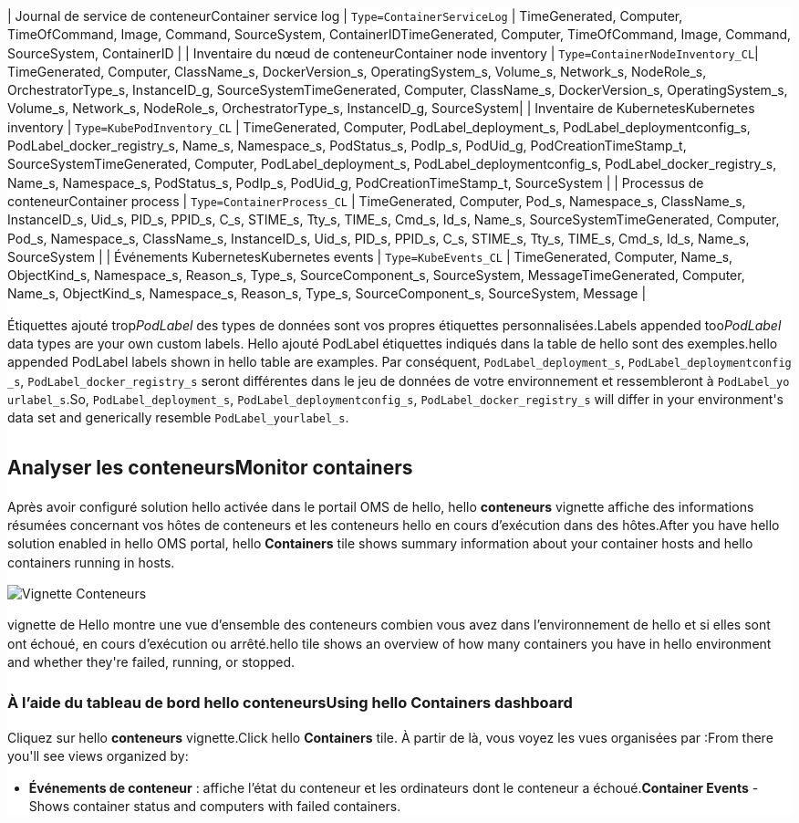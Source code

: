 | <span data-ttu-id="c8a0c-371">Journal de service de conteneur</span><span class="sxs-lookup"><span data-stu-id="c8a0c-371">Container service log</span></span> | `Type=ContainerServiceLog`  | <span data-ttu-id="c8a0c-372">TimeGenerated, Computer, TimeOfCommand, Image, Command, SourceSystem, ContainerID</span><span class="sxs-lookup"><span data-stu-id="c8a0c-372">TimeGenerated, Computer, TimeOfCommand, Image, Command, SourceSystem, ContainerID</span></span> |
| <span data-ttu-id="c8a0c-373">Inventaire du nœud de conteneur</span><span class="sxs-lookup"><span data-stu-id="c8a0c-373">Container node inventory</span></span> | `Type=ContainerNodeInventory_CL`| <span data-ttu-id="c8a0c-374">TimeGenerated, Computer, ClassName_s, DockerVersion_s, OperatingSystem_s, Volume_s, Network_s, NodeRole_s, OrchestratorType_s, InstanceID_g, SourceSystem</span><span class="sxs-lookup"><span data-stu-id="c8a0c-374">TimeGenerated, Computer, ClassName_s, DockerVersion_s, OperatingSystem_s, Volume_s, Network_s, NodeRole_s, OrchestratorType_s, InstanceID_g, SourceSystem</span></span>|
| <span data-ttu-id="c8a0c-375">Inventaire de Kubernetes</span><span class="sxs-lookup"><span data-stu-id="c8a0c-375">Kubernetes inventory</span></span> | `Type=KubePodInventory_CL` | <span data-ttu-id="c8a0c-376">TimeGenerated, Computer, PodLabel_deployment_s, PodLabel_deploymentconfig_s, PodLabel_docker_registry_s, Name_s, Namespace_s, PodStatus_s, PodIp_s, PodUid_g, PodCreationTimeStamp_t, SourceSystem</span><span class="sxs-lookup"><span data-stu-id="c8a0c-376">TimeGenerated, Computer, PodLabel_deployment_s, PodLabel_deploymentconfig_s, PodLabel_docker_registry_s, Name_s, Namespace_s, PodStatus_s, PodIp_s, PodUid_g, PodCreationTimeStamp_t, SourceSystem</span></span> |
| <span data-ttu-id="c8a0c-377">Processus de conteneur</span><span class="sxs-lookup"><span data-stu-id="c8a0c-377">Container process</span></span> | `Type=ContainerProcess_CL` | <span data-ttu-id="c8a0c-378">TimeGenerated, Computer, Pod_s, Namespace_s, ClassName_s, InstanceID_s, Uid_s, PID_s, PPID_s, C_s, STIME_s, Tty_s, TIME_s, Cmd_s, Id_s, Name_s, SourceSystem</span><span class="sxs-lookup"><span data-stu-id="c8a0c-378">TimeGenerated, Computer, Pod_s, Namespace_s, ClassName_s, InstanceID_s, Uid_s, PID_s, PPID_s, C_s, STIME_s, Tty_s, TIME_s, Cmd_s, Id_s, Name_s, SourceSystem</span></span> |
| <span data-ttu-id="c8a0c-379">Événements Kubernetes</span><span class="sxs-lookup"><span data-stu-id="c8a0c-379">Kubernetes events</span></span> | `Type=KubeEvents_CL` | <span data-ttu-id="c8a0c-380">TimeGenerated, Computer, Name_s, ObjectKind_s, Namespace_s, Reason_s, Type_s, SourceComponent_s, SourceSystem, Message</span><span class="sxs-lookup"><span data-stu-id="c8a0c-380">TimeGenerated, Computer, Name_s, ObjectKind_s, Namespace_s, Reason_s, Type_s, SourceComponent_s, SourceSystem, Message</span></span> |

<span data-ttu-id="c8a0c-381">Étiquettes ajouté trop*PodLabel* des types de données sont vos propres étiquettes personnalisées.</span><span class="sxs-lookup"><span data-stu-id="c8a0c-381">Labels appended too*PodLabel* data types are your own custom labels.</span></span> <span data-ttu-id="c8a0c-382">Hello ajouté PodLabel étiquettes indiqués dans la table de hello sont des exemples.</span><span class="sxs-lookup"><span data-stu-id="c8a0c-382">hello appended PodLabel labels shown in hello table are examples.</span></span> <span data-ttu-id="c8a0c-383">Par conséquent, `PodLabel_deployment_s`, `PodLabel_deploymentconfig_s`, `PodLabel_docker_registry_s` seront différentes dans le jeu de données de votre environnement et ressembleront à `PodLabel_yourlabel_s`.</span><span class="sxs-lookup"><span data-stu-id="c8a0c-383">So, `PodLabel_deployment_s`, `PodLabel_deploymentconfig_s`, `PodLabel_docker_registry_s` will differ in your environment's data set and generically resemble `PodLabel_yourlabel_s`.</span></span>


## <a name="monitor-containers"></a><span data-ttu-id="c8a0c-384">Analyser les conteneurs</span><span class="sxs-lookup"><span data-stu-id="c8a0c-384">Monitor containers</span></span>
<span data-ttu-id="c8a0c-385">Après avoir configuré solution hello activée dans le portail OMS de hello, hello **conteneurs** vignette affiche des informations résumées concernant vos hôtes de conteneurs et les conteneurs hello en cours d’exécution dans des hôtes.</span><span class="sxs-lookup"><span data-stu-id="c8a0c-385">After you have hello solution enabled in hello OMS portal, hello **Containers** tile shows summary information about your container hosts and hello containers running in hosts.</span></span>

![Vignette Conteneurs](./media/log-analytics-containers/containers-title.png)

<span data-ttu-id="c8a0c-387">vignette de Hello montre une vue d’ensemble des conteneurs combien vous avez dans l’environnement de hello et si elles sont ont échoué, en cours d’exécution ou arrêté.</span><span class="sxs-lookup"><span data-stu-id="c8a0c-387">hello tile shows an overview of how many containers you have in hello environment and whether they're failed, running, or stopped.</span></span>

### <a name="using-hello-containers-dashboard"></a><span data-ttu-id="c8a0c-388">À l’aide du tableau de bord hello conteneurs</span><span class="sxs-lookup"><span data-stu-id="c8a0c-388">Using hello Containers dashboard</span></span>
<span data-ttu-id="c8a0c-389">Cliquez sur hello **conteneurs** vignette.</span><span class="sxs-lookup"><span data-stu-id="c8a0c-389">Click hello **Containers** tile.</span></span> <span data-ttu-id="c8a0c-390">À partir de là, vous voyez les vues organisées par :</span><span class="sxs-lookup"><span data-stu-id="c8a0c-390">From there you'll see views organized by:</span></span>

- <span data-ttu-id="c8a0c-391">**Événements de conteneur** : affiche l’état du conteneur et les ordinateurs dont le conteneur a échoué.</span><span class="sxs-lookup"><span data-stu-id="c8a0c-391">**Container Events** - Shows container status and computers with failed containers.</span></span>